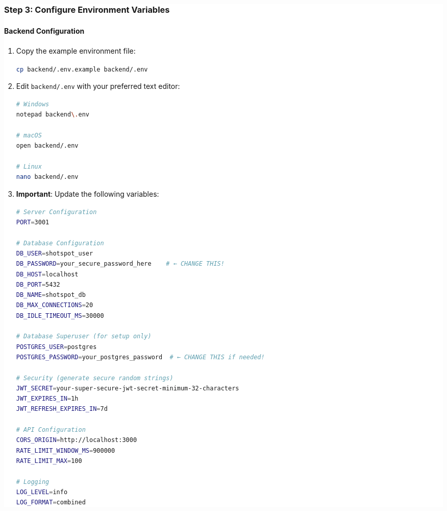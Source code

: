 ### Step 3: Configure Environment Variables

#### Backend Configuration

1. Copy the example environment file:
   ```bash
   cp backend/.env.example backend/.env
   ```

2. Edit `backend/.env` with your preferred text editor:
   ```bash
   # Windows
   notepad backend\.env

   # macOS
   open backend/.env

   # Linux
   nano backend/.env
   ```

3. **Important**: Update the following variables:

   ```bash
   # Server Configuration
   PORT=3001

   # Database Configuration
   DB_USER=shotspot_user
   DB_PASSWORD=your_secure_password_here    # ← CHANGE THIS!
   DB_HOST=localhost
   DB_PORT=5432
   DB_NAME=shotspot_db
   DB_MAX_CONNECTIONS=20
   DB_IDLE_TIMEOUT_MS=30000

   # Database Superuser (for setup only)
   POSTGRES_USER=postgres
   POSTGRES_PASSWORD=your_postgres_password  # ← CHANGE THIS if needed!

   # Security (generate secure random strings)
   JWT_SECRET=your-super-secure-jwt-secret-minimum-32-characters
   JWT_EXPIRES_IN=1h
   JWT_REFRESH_EXPIRES_IN=7d

   # API Configuration
   CORS_ORIGIN=http://localhost:3000
   RATE_LIMIT_WINDOW_MS=900000
   RATE_LIMIT_MAX=100

   # Logging
   LOG_LEVEL=info
   LOG_FORMAT=combined
   ```
